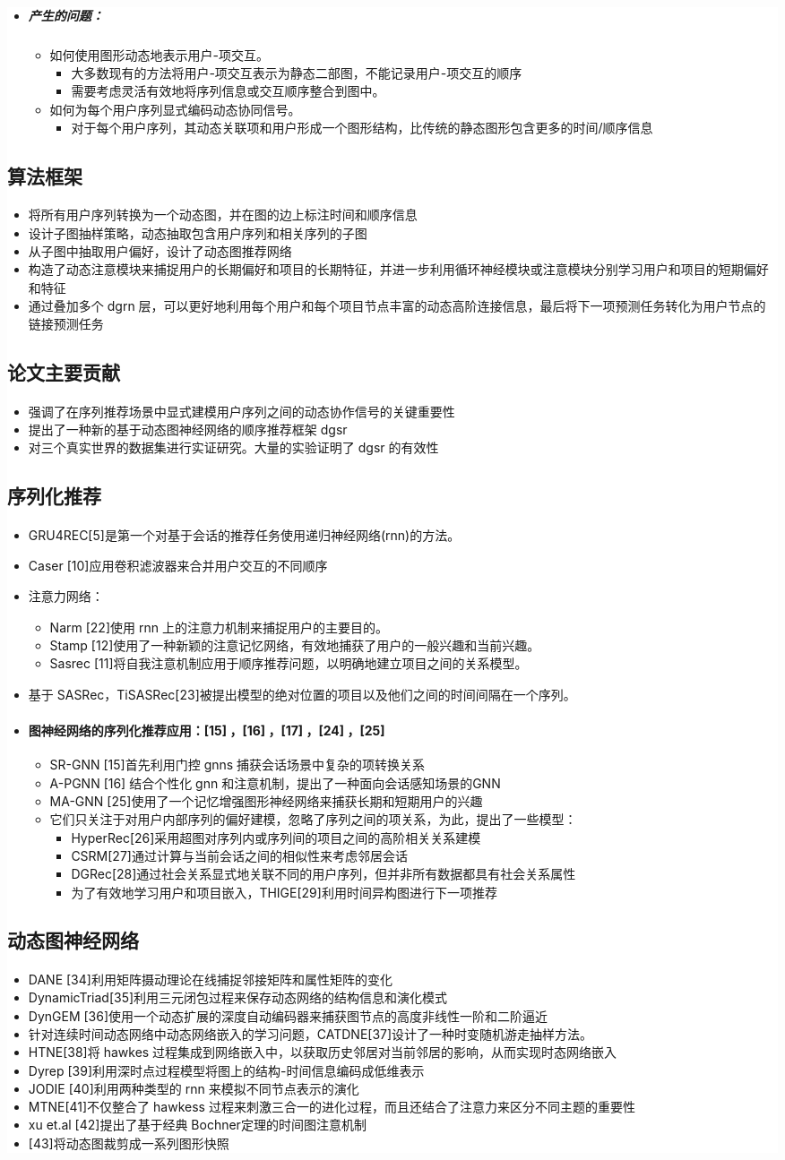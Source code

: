   - ##### 产生的问题：
  
    - 如何使用图形动态地表示用户-项交互。
      - 大多数现有的方法将用户-项交互表示为静态二部图，不能记录用户-项交互的顺序
      - 需要考虑灵活有效地将序列信息或交互顺序整合到图中。
    - 如何为每个用户序列显式编码动态协同信号。
      - 对于每个用户序列，其动态关联项和用户形成一个图形结构，比传统的静态图形包含更多的时间/顺序信息
  
  ## 算法框架
  
  - 将所有用户序列转换为一个动态图，并在图的边上标注时间和顺序信息
  - 设计子图抽样策略，动态抽取包含用户序列和相关序列的子图
  - 从子图中抽取用户偏好，设计了动态图推荐网络
  - 构造了动态注意模块来捕捉用户的长期偏好和项目的长期特征，并进一步利用循环神经模块或注意模块分别学习用户和项目的短期偏好和特征
  - 通过叠加多个 dgrn 层，可以更好地利用每个用户和每个项目节点丰富的动态高阶连接信息，最后将下一项预测任务转化为用户节点的链接预测任务
  
  ## 论文主要贡献
  
  - 强调了在序列推荐场景中显式建模用户序列之间的动态协作信号的关键重要性
  - 提出了一种新的基于动态图神经网络的顺序推荐框架 dgsr
  - 对三个真实世界的数据集进行实证研究。大量的实验证明了 dgsr 的有效性
  
  ## 序列化推荐
  
  - GRU4REC[5]是第一个对基于会话的推荐任务使用递归神经网络(rnn)的方法。
  
  - Caser [10]应用卷积滤波器来合并用户交互的不同顺序
  
  - 注意力网络：
  
    - Narm [22]使用 rnn 上的注意力机制来捕捉用户的主要目的。
    - Stamp  [12]使用了一种新颖的注意记忆网络，有效地捕获了用户的一般兴趣和当前兴趣。
    - Sasrec  [11]将自我注意机制应用于顺序推荐问题，以明确地建立项目之间的关系模型。
  
  - 基于 SASRec，TiSASRec[23]被提出模型的绝对位置的项目以及他们之间的时间间隔在一个序列。
  
  - #### 图神经网络的序列化推荐应用：[15] ，[16] ，[17] ，[24] ，[25]
  
    - SR-GNN [15]首先利用门控 gnns 捕获会话场景中复杂的项转换关系
    - A-PGNN [16] 结合个性化 gnn 和注意机制，提出了一种面向会话感知场景的GNN
    - MA-GNN [25]使用了一个记忆增强图形神经网络来捕获长期和短期用户的兴趣
    - 它们只关注于对用户内部序列的偏好建模，忽略了序列之间的项关系，为此，提出了一些模型：
      - HyperRec[26]采用超图对序列内或序列间的项目之间的高阶相关关系建模
      - CSRM[27]通过计算与当前会话之间的相似性来考虑邻居会话
      - DGRec[28]通过社会关系显式地关联不同的用户序列，但并非所有数据都具有社会关系属性
      - 为了有效地学习用户和项目嵌入，THIGE[29]利用时间异构图进行下一项推荐
  
  ## 动态图神经网络
  
  - DANE [34]利用矩阵摄动理论在线捕捉邻接矩阵和属性矩阵的变化
  - DynamicTriad[35]利用三元闭包过程来保存动态网络的结构信息和演化模式
  - DynGEM [36]使用一个动态扩展的深度自动编码器来捕获图节点的高度非线性一阶和二阶逼近
  - 针对连续时间动态网络中动态网络嵌入的学习问题，CATDNE[37]设计了一种时变随机游走抽样方法。
  - HTNE[38]将 hawkes  过程集成到网络嵌入中，以获取历史邻居对当前邻居的影响，从而实现时态网络嵌入
  - Dyrep [39]利用深时点过程模型将图上的结构-时间信息编码成低维表示
  - JODIE [40]利用两种类型的 rnn 来模拟不同节点表示的演化
  - MTNE[41]不仅整合了 hawkess 过程来刺激三合一的进化过程，而且还结合了注意力来区分不同主题的重要性
  - xu et.al [42]提出了基于经典 Bochner定理的时间图注意机制
  - [43]将动态图裁剪成一系列图形快照
  